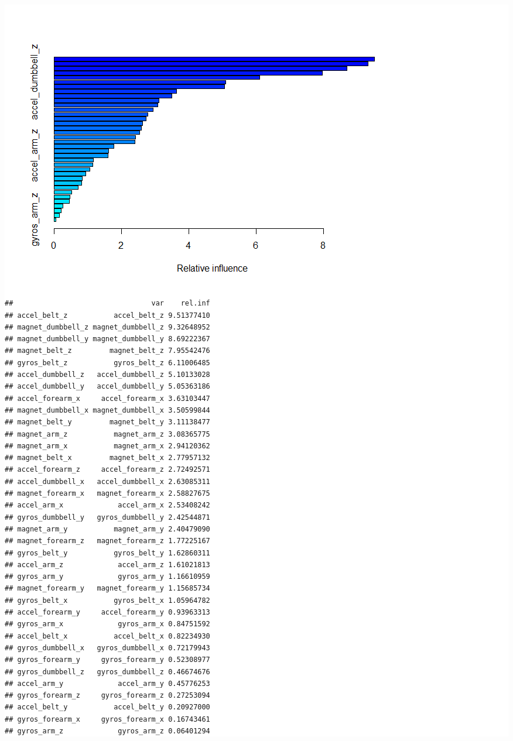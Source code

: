 ![](README_files/figure-html/unnamed-chunk-7-1.png)

```
##                                 var    rel.inf
## accel_belt_z           accel_belt_z 9.51377410
## magnet_dumbbell_z magnet_dumbbell_z 9.32648952
## magnet_dumbbell_y magnet_dumbbell_y 8.69222367
## magnet_belt_z         magnet_belt_z 7.95542476
## gyros_belt_z           gyros_belt_z 6.11006485
## accel_dumbbell_z   accel_dumbbell_z 5.10133028
## accel_dumbbell_y   accel_dumbbell_y 5.05363186
## accel_forearm_x     accel_forearm_x 3.63103447
## magnet_dumbbell_x magnet_dumbbell_x 3.50599844
## magnet_belt_y         magnet_belt_y 3.11138477
## magnet_arm_z           magnet_arm_z 3.08365775
## magnet_arm_x           magnet_arm_x 2.94120362
## magnet_belt_x         magnet_belt_x 2.77957132
## accel_forearm_z     accel_forearm_z 2.72492571
## accel_dumbbell_x   accel_dumbbell_x 2.63085311
## magnet_forearm_x   magnet_forearm_x 2.58827675
## accel_arm_x             accel_arm_x 2.53408242
## gyros_dumbbell_y   gyros_dumbbell_y 2.42544871
## magnet_arm_y           magnet_arm_y 2.40479090
## magnet_forearm_z   magnet_forearm_z 1.77225167
## gyros_belt_y           gyros_belt_y 1.62860311
## accel_arm_z             accel_arm_z 1.61021813
## gyros_arm_y             gyros_arm_y 1.16610959
## magnet_forearm_y   magnet_forearm_y 1.15685734
## gyros_belt_x           gyros_belt_x 1.05964782
## accel_forearm_y     accel_forearm_y 0.93963313
## gyros_arm_x             gyros_arm_x 0.84751592
## accel_belt_x           accel_belt_x 0.82234930
## gyros_dumbbell_x   gyros_dumbbell_x 0.72179943
## gyros_forearm_y     gyros_forearm_y 0.52308977
## gyros_dumbbell_z   gyros_dumbbell_z 0.46674676
## accel_arm_y             accel_arm_y 0.45776253
## gyros_forearm_z     gyros_forearm_z 0.27253094
## accel_belt_y           accel_belt_y 0.20927000
## gyros_forearm_x     gyros_forearm_x 0.16743461
## gyros_arm_z             gyros_arm_z 0.06401294
```
